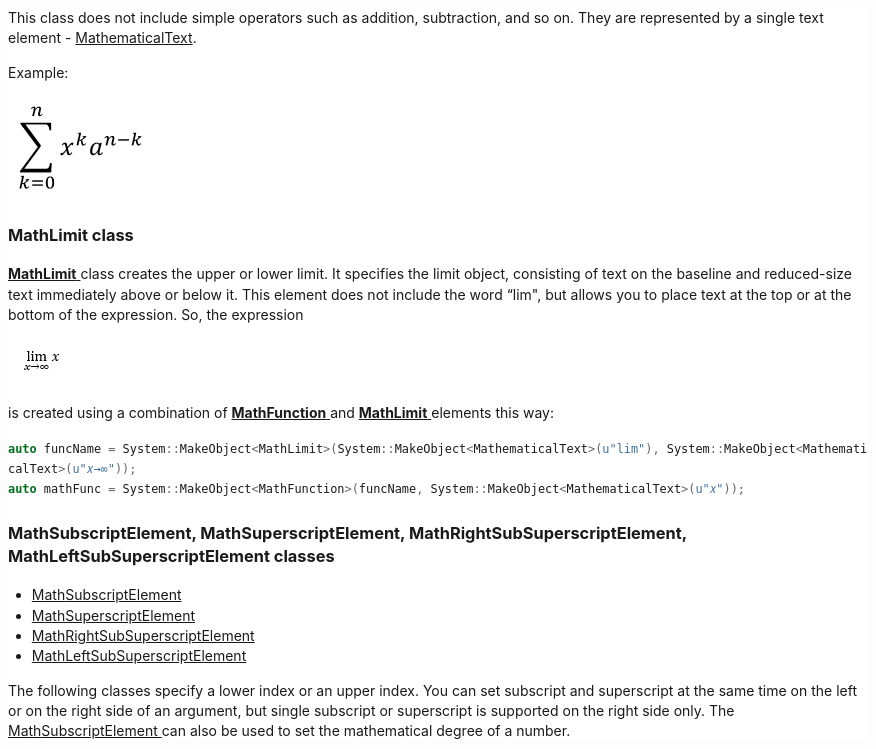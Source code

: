 This class does not include simple operators such as addition, subtraction, and so on. They are represented by a single text element - [MathematicalText](https://apireference.aspose.com/slides/cpp/class/aspose.slides.math_text.mathematical_text).

Example:

![todo:image_alt_text](powerpoint-math-equations_7.png)
### **MathLimit class**
[**MathLimit** ](https://apireference.aspose.com/slides/cpp/class/aspose.slides.math_text.math_limit)class creates the upper or lower limit. It specifies the limit object, consisting of text on the baseline and reduced-size text immediately above or below it. This element does not include the word “lim", but allows you to place text at the top or at the bottom of the expression. So, the expression 

![todo:image_alt_text](powerpoint-math-equations_8.png)

is created using a combination of [**MathFunction** ](https://apireference.aspose.com/slides/cpp/class/aspose.slides.math_text.math_function)and [**MathLimit** ](https://apireference.aspose.com/slides/cpp/class/aspose.slides.math_text.math_limit)elements this way:

``` cpp
auto funcName = System::MakeObject<MathLimit>(System::MakeObject<MathematicalText>(u"lim"), System::MakeObject<MathematicalText>(u"𝑥→∞"));
auto mathFunc = System::MakeObject<MathFunction>(funcName, System::MakeObject<MathematicalText>(u"𝑥"));
``` 


### **MathSubscriptElement, MathSuperscriptElement, MathRightSubSuperscriptElement, MathLeftSubSuperscriptElement classes**
- [MathSubscriptElement](https://apireference.aspose.com/slides/cpp/class/aspose.slides.math_text.math_subscript_element)
- [MathSuperscriptElement](https://apireference.aspose.com/slides/cpp/class/aspose.slides.math_text.math_superscript_element)
- [MathRightSubSuperscriptElement](https://apireference.aspose.com/slides/cpp/class/aspose.slides.math_text.math_right_sub_superscript_element)
- [MathLeftSubSuperscriptElement](https://apireference.aspose.com/slides/cpp/class/aspose.slides.math_text.math_left_sub_superscript_element)

The following classes specify a lower index or an upper index. You can set subscript and superscript at the same time on the left or on the right side of an argument, but single subscript or superscript is supported on the right side only. The [MathSubscriptElement ](https://apireference.aspose.com/slides/cpp/class/aspose.slides.math_text.math_subscript_element)can also be used to set the mathematical degree of a number.
